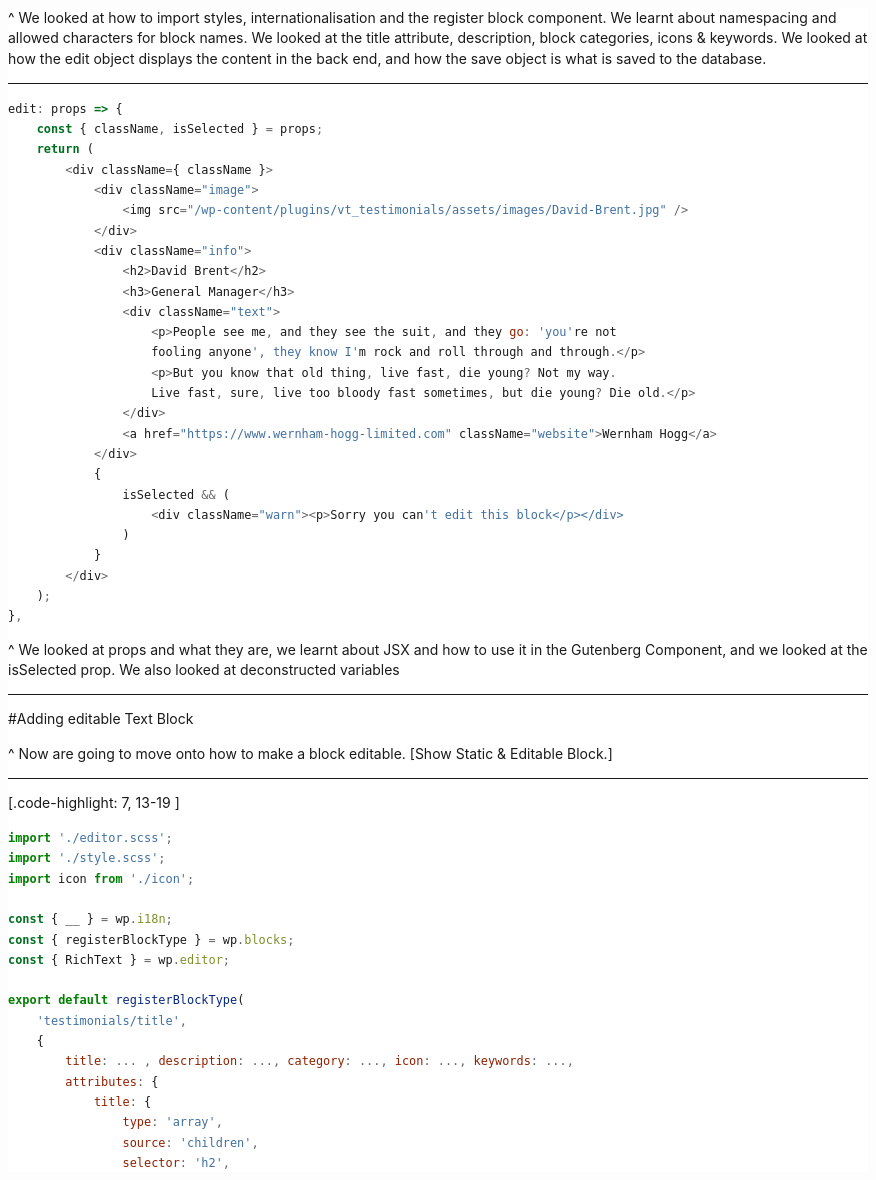 ^ We looked at how to import styles, internationalisation and the register block component. We learnt about namespacing and allowed characters for block names. We looked at the title attribute, description, block categories, icons & keywords. We looked at how the edit object displays the content in the back end, and how the save object is what is saved to the database. 

---

```js
edit: props => {
	const { className, isSelected } = props;
	return (
		<div className={ className }>
			<div className="image">
				<img src="/wp-content/plugins/vt_testimonials/assets/images/David-Brent.jpg" />
			</div>
			<div className="info">
				<h2>David Brent</h2>
				<h3>General Manager</h3>
				<div className="text">
					<p>People see me, and they see the suit, and they go: 'you're not 
					fooling anyone', they know I'm rock and roll through and through.</p> 
					<p>But you know that old thing, live fast, die young? Not my way. 
					Live fast, sure, live too bloody fast sometimes, but die young? Die old.</p>
				</div>
				<a href="https://www.wernham-hogg-limited.com" className="website">Wernham Hogg</a>
			</div>
			{
				isSelected && (
					<div className="warn"><p>Sorry you can't edit this block</p></div>
				)
			}
		</div>
	);
},
```
^ We looked at props and what they are, we learnt about JSX and how to use it in the Gutenberg Component, and we looked at the isSelected prop. We also looked at deconstructed variables

---

#Adding editable Text Block

^ Now are going to move onto how to make a block editable. 
[Show Static & Editable Block.]

---

[.code-highlight: 7, 13-19 ]

```js
import './editor.scss';
import './style.scss';
import icon from './icon';

const { __ } = wp.i18n;
const { registerBlockType } = wp.blocks;
const { RichText } = wp.editor;

export default registerBlockType(
	'testimonials/title',
	{
		title: ... , description: ..., category: ..., icon: ..., keywords: ...,
		attributes: {
			title: {
				type: 'array',
				source: 'children',
				selector: 'h2',
```